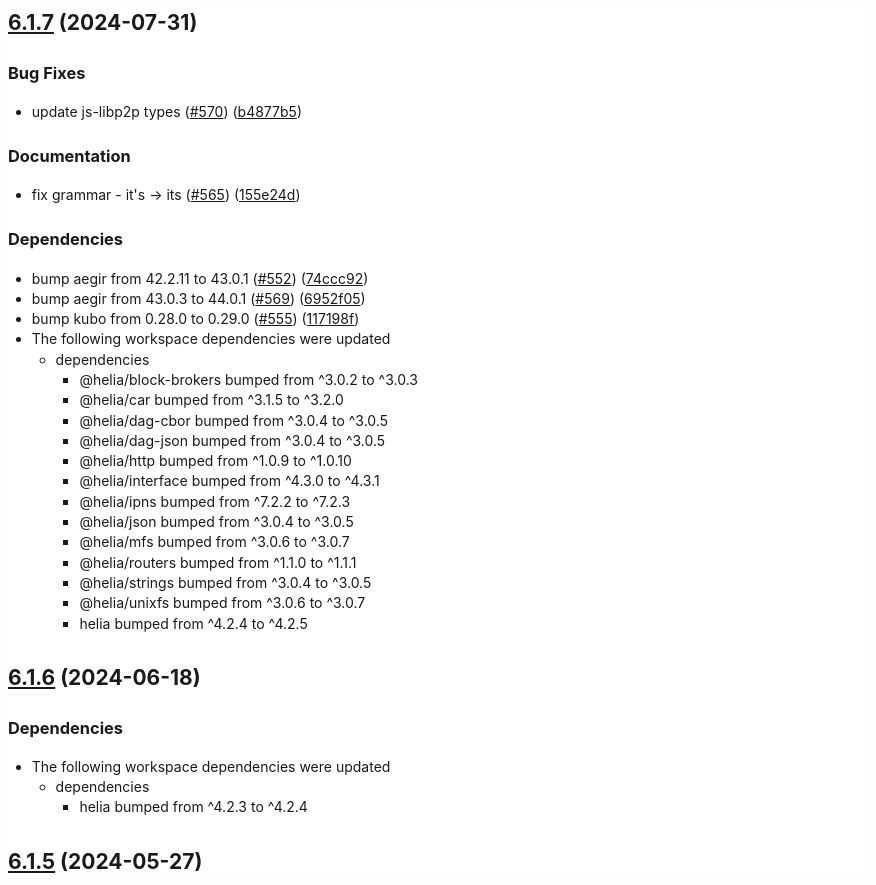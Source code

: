 ## [6.1.7](https://github.com/ipfs/helia/compare/interop-v6.1.6...interop-v6.1.7) (2024-07-31)


### Bug Fixes

* update js-libp2p types ([#570](https://github.com/ipfs/helia/issues/570)) ([b4877b5](https://github.com/ipfs/helia/commit/b4877b5b768895684be90a26f4303ae65fc209e7))


### Documentation

* fix grammar - it's -&gt; its ([#565](https://github.com/ipfs/helia/issues/565)) ([155e24d](https://github.com/ipfs/helia/commit/155e24db8c06c33972895d702a656e0c2996f3d9))


### Dependencies

* bump aegir from 42.2.11 to 43.0.1 ([#552](https://github.com/ipfs/helia/issues/552)) ([74ccc92](https://github.com/ipfs/helia/commit/74ccc92793a6d0bb4bee714d9fe4fa4183aa4ee8))
* bump aegir from 43.0.3 to 44.0.1 ([#569](https://github.com/ipfs/helia/issues/569)) ([6952f05](https://github.com/ipfs/helia/commit/6952f05357844e5aa3dffb2afaf261df06b9b7c1))
* bump kubo from 0.28.0 to 0.29.0 ([#555](https://github.com/ipfs/helia/issues/555)) ([117198f](https://github.com/ipfs/helia/commit/117198f85511bfe339b96b588cd62015ed6e69a4))
* The following workspace dependencies were updated
  * dependencies
    * @helia/block-brokers bumped from ^3.0.2 to ^3.0.3
    * @helia/car bumped from ^3.1.5 to ^3.2.0
    * @helia/dag-cbor bumped from ^3.0.4 to ^3.0.5
    * @helia/dag-json bumped from ^3.0.4 to ^3.0.5
    * @helia/http bumped from ^1.0.9 to ^1.0.10
    * @helia/interface bumped from ^4.3.0 to ^4.3.1
    * @helia/ipns bumped from ^7.2.2 to ^7.2.3
    * @helia/json bumped from ^3.0.4 to ^3.0.5
    * @helia/mfs bumped from ^3.0.6 to ^3.0.7
    * @helia/routers bumped from ^1.1.0 to ^1.1.1
    * @helia/strings bumped from ^3.0.4 to ^3.0.5
    * @helia/unixfs bumped from ^3.0.6 to ^3.0.7
    * helia bumped from ^4.2.4 to ^4.2.5

## [6.1.6](https://github.com/ipfs/helia/compare/interop-v6.1.5...interop-v6.1.6) (2024-06-18)


### Dependencies

* The following workspace dependencies were updated
  * dependencies
    * helia bumped from ^4.2.3 to ^4.2.4

## [6.1.5](https://github.com/ipfs/helia/compare/interop-v6.1.4...interop-v6.1.5) (2024-05-27)
